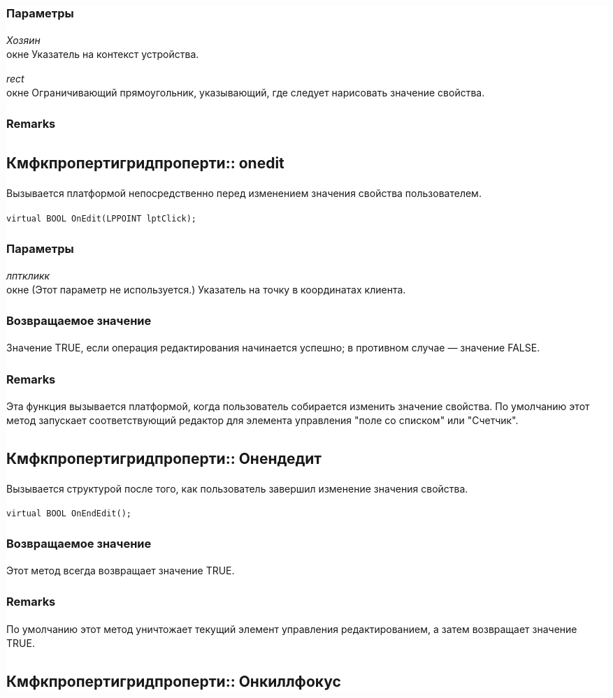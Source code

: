 ### <a name="parameters"></a>Параметры

*Хозяин*<br/>
окне Указатель на контекст устройства.

*rect*<br/>
окне Ограничивающий прямоугольник, указывающий, где следует нарисовать значение свойства.

### <a name="remarks"></a>Remarks

## <a name="cmfcpropertygridpropertyonedit"></a><a name="onedit"></a> Кмфкпропертигридпроперти:: onedit

Вызывается платформой непосредственно перед изменением значения свойства пользователем.

```
virtual BOOL OnEdit(LPPOINT lptClick);
```

### <a name="parameters"></a>Параметры

*лпткликк*<br/>
окне (Этот параметр не используется.) Указатель на точку в координатах клиента.

### <a name="return-value"></a>Возвращаемое значение

Значение TRUE, если операция редактирования начинается успешно; в противном случае — значение FALSE.

### <a name="remarks"></a>Remarks

Эта функция вызывается платформой, когда пользователь собирается изменить значение свойства. По умолчанию этот метод запускает соответствующий редактор для элемента управления "поле со списком" или "Счетчик".

## <a name="cmfcpropertygridpropertyonendedit"></a><a name="onendedit"></a> Кмфкпропертигридпроперти:: Онендедит

Вызывается структурой после того, как пользователь завершил изменение значения свойства.

```
virtual BOOL OnEndEdit();
```

### <a name="return-value"></a>Возвращаемое значение

Этот метод всегда возвращает значение TRUE.

### <a name="remarks"></a>Remarks

По умолчанию этот метод уничтожает текущий элемент управления редактированием, а затем возвращает значение TRUE.

## <a name="cmfcpropertygridpropertyonkillfocus"></a><a name="onkillfocus"></a> Кмфкпропертигридпроперти:: Онкиллфокус
